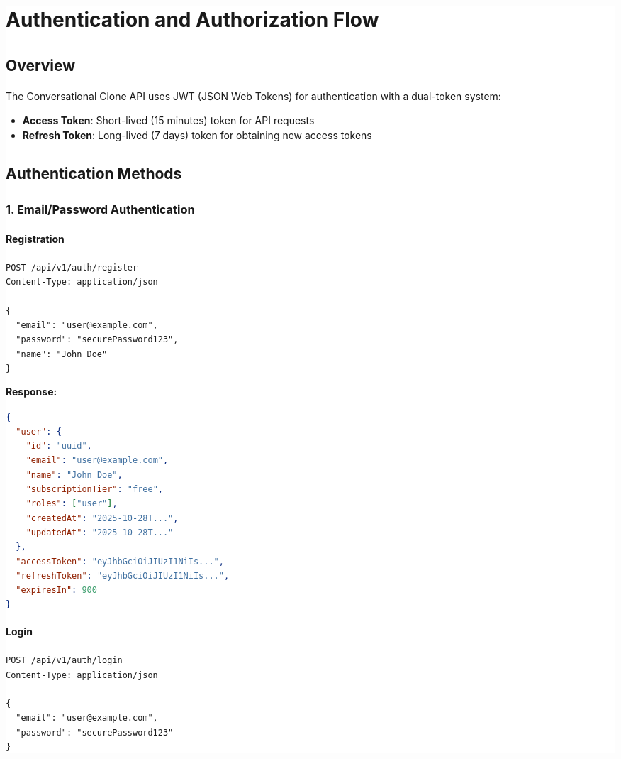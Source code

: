 # Authentication and Authorization Flow

## Overview

The Conversational Clone API uses JWT (JSON Web Tokens) for authentication with a dual-token system:
- **Access Token**: Short-lived (15 minutes) token for API requests
- **Refresh Token**: Long-lived (7 days) token for obtaining new access tokens

## Authentication Methods

### 1. Email/Password Authentication

#### Registration
```http
POST /api/v1/auth/register
Content-Type: application/json

{
  "email": "user@example.com",
  "password": "securePassword123",
  "name": "John Doe"
}
```

**Response:**
```json
{
  "user": {
    "id": "uuid",
    "email": "user@example.com",
    "name": "John Doe",
    "subscriptionTier": "free",
    "roles": ["user"],
    "createdAt": "2025-10-28T...",
    "updatedAt": "2025-10-28T..."
  },
  "accessToken": "eyJhbGciOiJIUzI1NiIs...",
  "refreshToken": "eyJhbGciOiJIUzI1NiIs...",
  "expiresIn": 900
}
```

#### Login
```http
POST /api/v1/auth/login
Content-Type: application/json

{
  "email": "user@example.com",
  "password": "securePassword123"
}
```
